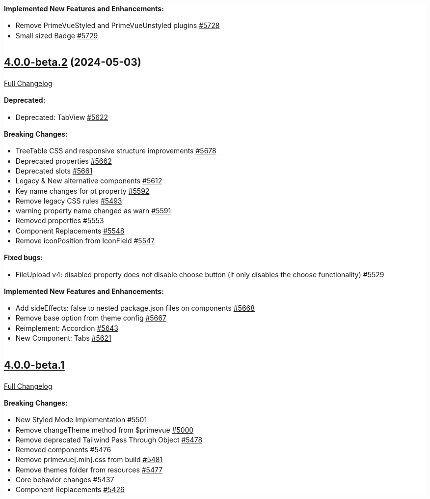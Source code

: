 **Implemented New Features and Enhancements:**

- Remove PrimeVueStyled and PrimeVueUnstyled plugins [\#5728](https://github.com/primefaces/primevue/issues/5728)
- Small sized Badge [\#5729](https://github.com/primefaces/primevue/issues/5729)

## [4.0.0-beta.2](https://github.com/primefaces/primevue/tree/4.0.0-beta.2) (2024-05-03)

[Full Changelog](https://github.com/primefaces/primevue/compare/4.0.0-beta.1...4.0.0-beta.2)

**Deprecated:**

- Deprecated: TabView [\#5622](https://github.com/primefaces/primevue/issues/5622)

**Breaking Changes:**

- TreeTable CSS and responsive structure improvements [\#5678](https://github.com/primefaces/primevue/issues/5678)
- Deprecated properties [\#5662](https://github.com/primefaces/primevue/issues/5662)
- Deprecated slots [\#5661](https://github.com/primefaces/primevue/issues/5618)
- Legacy & New alternative components [\#5612](https://github.com/primefaces/primevue/issues/5612)
- Key name changes for pt property [\#5592](https://github.com/primefaces/primevue/issues/5592)
- Remove legacy CSS rules [\#5493](https://github.com/primefaces/primevue/issues/5493)
- warning property name changed as warn [\#5591](https://github.com/primefaces/primevue/issues/5591)
- Removed properties [\#5553](https://github.com/primefaces/primevue/issues/5553)
- Component Replacements [\#5548](https://github.com/primefaces/primevue/issues/5548)
- Remove iconPosition from IconField [\#5547](https://github.com/primefaces/primevue/issues/5547)

**Fixed bugs:**

- FileUpload v4: disabled property does not disable choose button (it only disables the choose functionality) [\#5529](https://github.com/primefaces/primevue/issues/5529)

**Implemented New Features and Enhancements:**

- Add sideEffects: false to nested package.json files on components [\#5668](https://github.com/primefaces/primevue/issues/5668)
- Remove base option from theme config [\#5667](https://github.com/primefaces/primevue/issues/5667)
- Reimplement: Accordion [\#5643](https://github.com/primefaces/primevue/issues/5643)
- New Component: Tabs [\#5621](https://github.com/primefaces/primevue/issues/5621)

## [4.0.0-beta.1](https://github.com/primefaces/primevue/tree/4.0.0-beta.1)

[Full Changelog](https://github.com/primefaces/primevue/compare/3.51.0...4.0.0-beta.1)

**Breaking Changes:**

- New Styled Mode Implementation [\#5501](https://github.com/primefaces/primevue/issues/5662)
- Remove changeTheme method from $primevue [\#5000](https://github.com/primefaces/primevue/issues/5000)
- Remove deprecated Tailwind Pass Through Object [\#5478](https://github.com/primefaces/primevue/issues/5478)
- Removed components [\#5476](https://github.com/primefaces/primevue/issues/5662)
- Remove primevue[.min].css from build [\#5481](https://github.com/primefaces/primevue/issues/5481)
- Remove themes folder from resources [\#5477](https://github.com/primefaces/primevue/issues/5477)
- Core behavior changes [\#5437](https://github.com/primefaces/primevue/issues/5437)
- Component Replacements [\#5426](https://github.com/primefaces/primevue/issues/5426)
